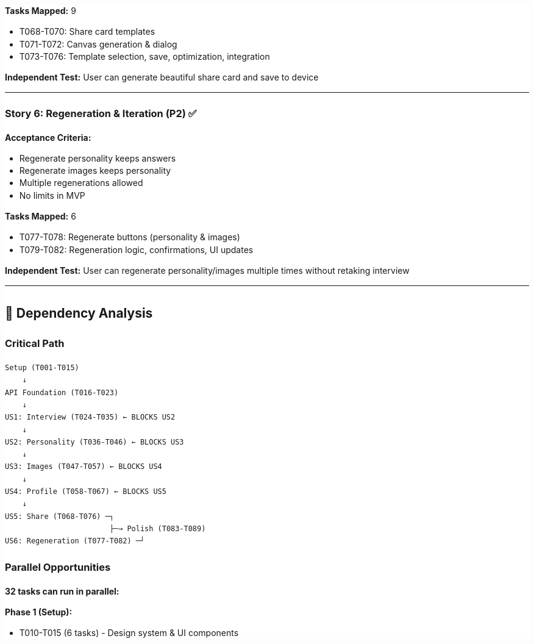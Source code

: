 **Tasks Mapped:** 9
- T068-T070: Share card templates
- T071-T072: Canvas generation & dialog
- T073-T076: Template selection, save, optimization, integration

**Independent Test:** User can generate beautiful share card and save to device

---

### Story 6: Regeneration & Iteration (P2) ✅

**Acceptance Criteria:**
- Regenerate personality keeps answers
- Regenerate images keeps personality
- Multiple regenerations allowed
- No limits in MVP

**Tasks Mapped:** 6
- T077-T078: Regenerate buttons (personality & images)
- T079-T082: Regeneration logic, confirmations, UI updates

**Independent Test:** User can regenerate personality/images multiple times without retaking interview

---

## 🔗 Dependency Analysis

### Critical Path

```
Setup (T001-T015)
    ↓
API Foundation (T016-T023)
    ↓
US1: Interview (T024-T035) ← BLOCKS US2
    ↓
US2: Personality (T036-T046) ← BLOCKS US3
    ↓
US3: Images (T047-T057) ← BLOCKS US4
    ↓
US4: Profile (T058-T067) ← BLOCKS US5
    ↓
US5: Share (T068-T076) ─┐
                        ├─→ Polish (T083-T089)
US6: Regeneration (T077-T082) ─┘
```

### Parallel Opportunities

**32 tasks can run in parallel:**

**Phase 1 (Setup):**
- T010-T015 (6 tasks) - Design system & UI components
